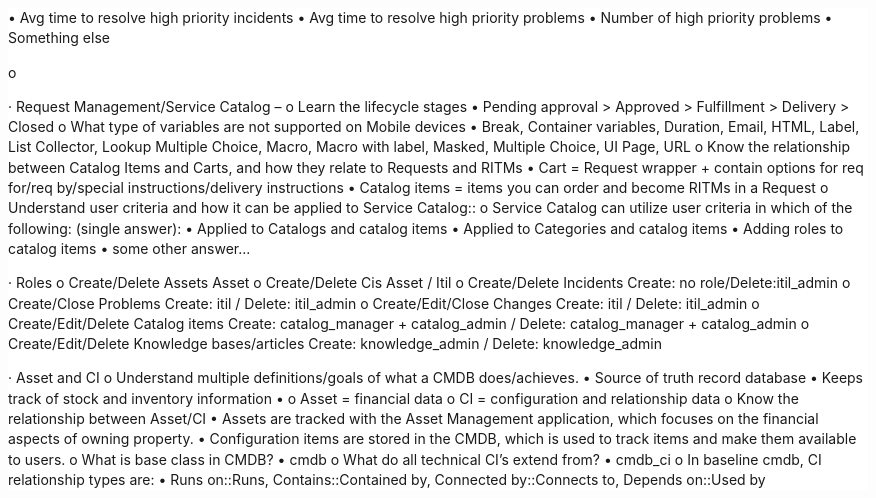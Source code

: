 •	Avg time to resolve high priority incidents
•	Avg time to resolve high priority problems
•	Number of high priority problems
•	Something else

o

·     Request Management/Service Catalog –
o  Learn the lifecycle stages
•	Pending approval > Approved > Fulfillment > Delivery > Closed
o  What type of variables are not supported on Mobile devices
•	Break, Container variables, Duration, Email, HTML, Label, List Collector, Lookup Multiple Choice, Macro, Macro with label, Masked, Multiple Choice, UI Page, URL
o  Know the relationship between Catalog Items and Carts, and how they relate to Requests and RITMs
•	Cart = Request wrapper + contain options for req for/req by/special instructions/delivery instructions
•	Catalog items = items you can order and become RITMs in a Request
o  Understand user criteria and how it can be applied to Service Catalog::
o  Service Catalog can utilize user criteria in which of the following: (single answer):
•	Applied to Catalogs and catalog items
•	Applied to Categories and catalog items
•	Adding roles to catalog items
•	some other answer...

·     Roles
o  Create/Delete Assets Asset
o  Create/Delete Cis Asset / Itil
o  Create/Delete Incidents Create: no role/Delete:itil_admin
o  Create/Close Problems Create: itil / Delete: itil_admin
o  Create/Edit/Close Changes Create: itil / Delete: itil_admin
o  Create/Edit/Delete Catalog items Create: catalog_manager + catalog_admin / Delete: catalog_manager + catalog_admin
o  Create/Edit/Delete Knowledge bases/articles Create: knowledge_admin / Delete: knowledge_admin

·     Asset and CI
o  Understand multiple definitions/goals of what a CMDB does/achieves.
•	Source of truth record database
•	Keeps track of stock and inventory information
•
o  Asset = financial data
o  CI = configuration and relationship data
o  Know the relationship between Asset/CI
•	Assets are tracked with the Asset Management application, which focuses on the financial aspects of owning property.
•	Configuration items are stored in the CMDB, which is used to track items and make them available to users.
o  What is base class in CMDB?
•	cmdb
o  What do all technical CI’s extend from?
•	cmdb_ci
o  In baseline cmdb, CI relationship types are:
•	Runs on::Runs, Contains::Contained by, Connected by::Connects to, Depends on::Used by
